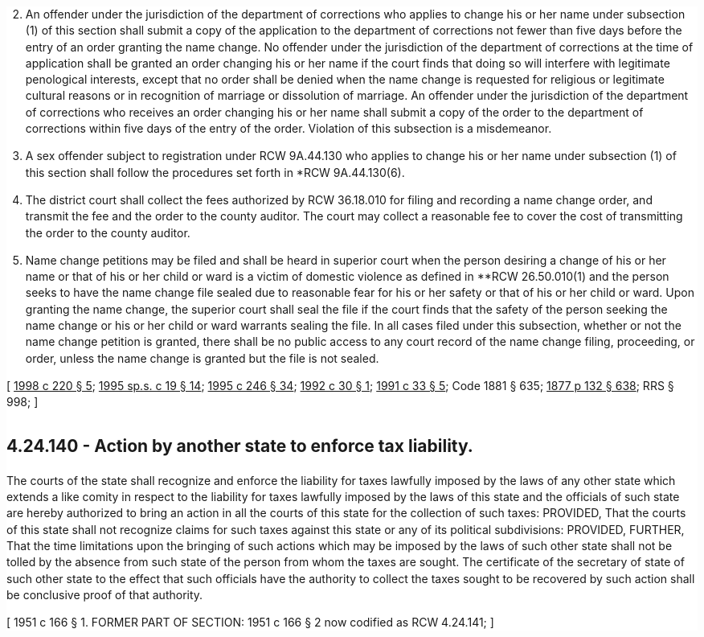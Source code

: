2. An offender under the jurisdiction of the department of corrections who applies to change his or her name under subsection (1) of this section shall submit a copy of the application to the department of corrections not fewer than five days before the entry of an order granting the name change. No offender under the jurisdiction of the department of corrections at the time of application shall be granted an order changing his or her name if the court finds that doing so will interfere with legitimate penological interests, except that no order shall be denied when the name change is requested for religious or legitimate cultural reasons or in recognition of marriage or dissolution of marriage. An offender under the jurisdiction of the department of corrections who receives an order changing his or her name shall submit a copy of the order to the department of corrections within five days of the entry of the order. Violation of this subsection is a misdemeanor.

3. A sex offender subject to registration under RCW 9A.44.130 who applies to change his or her name under subsection (1) of this section shall follow the procedures set forth in *RCW 9A.44.130(6).

4. The district court shall collect the fees authorized by RCW 36.18.010 for filing and recording a name change order, and transmit the fee and the order to the county auditor. The court may collect a reasonable fee to cover the cost of transmitting the order to the county auditor.

5. Name change petitions may be filed and shall be heard in superior court when the person desiring a change of his or her name or that of his or her child or ward is a victim of domestic violence as defined in **RCW 26.50.010(1) and the person seeks to have the name change file sealed due to reasonable fear for his or her safety or that of his or her child or ward. Upon granting the name change, the superior court shall seal the file if the court finds that the safety of the person seeking the name change or his or her child or ward warrants sealing the file. In all cases filed under this subsection, whether or not the name change petition is granted, there shall be no public access to any court record of the name change filing, proceeding, or order, unless the name change is granted but the file is not sealed.

\[ [1998 c 220 § 5](http://lawfilesext.leg.wa.gov/biennium/1997-98/Pdf/Bills/Session%20Laws/House/1172.SL.pdf?cite=1998%20c%20220%20§%205); [1995 sp.s. c 19 § 14](http://lawfilesext.leg.wa.gov/biennium/1995-96/Pdf/Bills/Session%20Laws/House/2010-S2.SL.pdf?cite=1995%20sp.s.%20c%2019%20§%2014); [1995 c 246 § 34](http://lawfilesext.leg.wa.gov/biennium/1995-96/Pdf/Bills/Session%20Laws/Senate/5219-S.SL.pdf?cite=1995%20c%20246%20§%2034); [1992 c 30 § 1](http://lawfilesext.leg.wa.gov/biennium/1991-92/Pdf/Bills/Session%20Laws/Senate/6135-S.SL.pdf?cite=1992%20c%2030%20§%201); [1991 c 33 § 5](http://lawfilesext.leg.wa.gov/biennium/1991-92/Pdf/Bills/Session%20Laws/House/1824-S.SL.pdf?cite=1991%20c%2033%20§%205); Code 1881 § 635; [1877 p 132 § 638](http://leg.wa.gov/CodeReviser/Pages/session_laws.aspx?cite=1877%20p%20132%20§%20638); RRS § 998; \]

## 4.24.140 - Action by another state to enforce tax liability.
The courts of the state shall recognize and enforce the liability for taxes lawfully imposed by the laws of any other state which extends a like comity in respect to the liability for taxes lawfully imposed by the laws of this state and the officials of such state are hereby authorized to bring an action in all the courts of this state for the collection of such taxes: PROVIDED, That the courts of this state shall not recognize claims for such taxes against this state or any of its political subdivisions: PROVIDED, FURTHER, That the time limitations upon the bringing of such actions which may be imposed by the laws of such other state shall not be tolled by the absence from such state of the person from whom the taxes are sought. The certificate of the secretary of state of such other state to the effect that such officials have the authority to collect the taxes sought to be recovered by such action shall be conclusive proof of that authority.

\[ 1951 c 166 § 1. FORMER PART OF SECTION: 1951 c 166 § 2 now codified as RCW  4.24.141; \]
